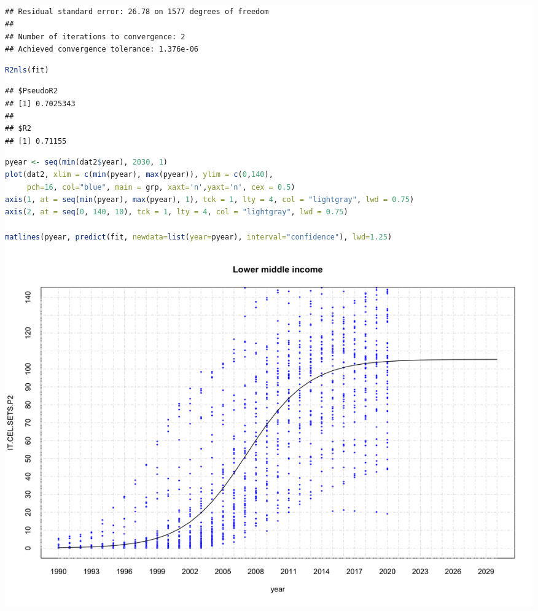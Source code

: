     ## Residual standard error: 26.78 on 1577 degrees of freedom
    ## 
    ## Number of iterations to convergence: 2 
    ## Achieved convergence tolerance: 1.376e-06

``` r
R2nls(fit)
```

    ## $PseudoR2
    ## [1] 0.7025343
    ## 
    ## $R2
    ## [1] 0.71155

``` r
pyear <- seq(min(dat2$year), 2030, 1)
plot(dat2, xlim = c(min(pyear), max(pyear)), ylim = c(0,140),
     pch=16, col="blue", main = grp, xaxt='n',yaxt='n', cex = 0.5)
axis(1, at = seq(min(pyear), max(pyear), 1), tck = 1, lty = 4, col = "lightgray", lwd = 0.75)
axis(2, at = seq(0, 140, 10), tck = 1, lty = 4, col = "lightgray", lwd = 0.75)

matlines(pyear, predict(fit, newdata=list(year=pyear), interval="confidence"), lwd=1.25)
```

![](regression_cel_files/figure-gfm/unnamed-chunk-12-1.png)

